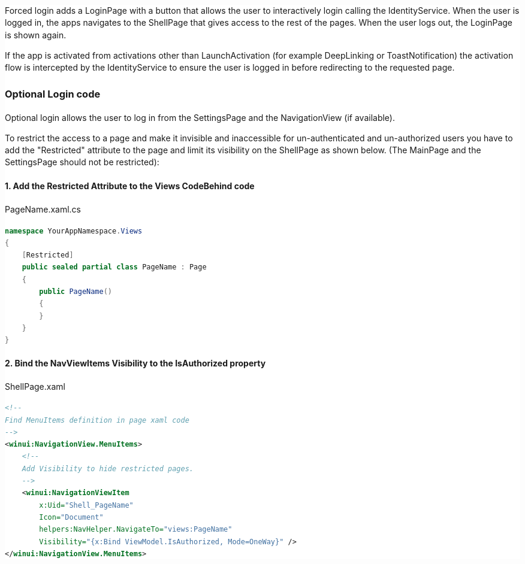 Forced login adds a LoginPage with a button that allows the user to interactively login calling the IdentityService. When the user is logged in, the apps navigates to the ShellPage that gives access to the rest of the pages. When the user logs out, the LoginPage is shown again.

If the app is activated from activations other than LaunchActivation (for example DeepLinking or ToastNotification) the activation flow is intercepted by the IdentityService to ensure the user is logged in before redirecting to the requested page.

### Optional Login code

Optional login allows the user to log in from the SettingsPage and the NavigationView (if available).

To restrict the access to a page and make it invisible and inaccessible for un-authenticated and un-authorized users you have to add the "Restricted" attribute to the page and limit its visibility on the ShellPage as shown below. (The MainPage and the SettingsPage should not be restricted):

#### 1. Add the **Restricted** Attribute to the Views CodeBehind code

PageName.xaml.cs

```csharp
namespace YourAppNamespace.Views
{
    [Restricted]
    public sealed partial class PageName : Page
    {
        public PageName()
        {
        }
    }
}
```

#### 2. Bind the NavViewItems Visibility to the IsAuthorized property

ShellPage.xaml

```xml
<!--
Find MenuItems definition in page xaml code
-->
<winui:NavigationView.MenuItems>
    <!--
    Add Visibility to hide restricted pages.
    -->
    <winui:NavigationViewItem
        x:Uid="Shell_PageName"
        Icon="Document"
        helpers:NavHelper.NavigateTo="views:PageName"
        Visibility="{x:Bind ViewModel.IsAuthorized, Mode=OneWay}" />
</winui:NavigationView.MenuItems>
```
